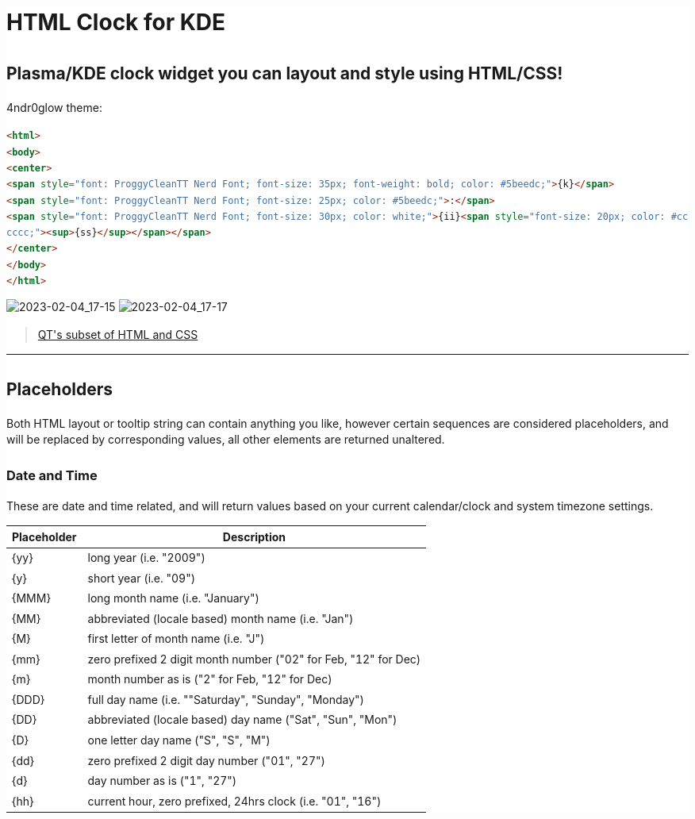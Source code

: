 # HTML Clock for KDE #

Plasma/KDE clock widget you can layout and style using HTML/CSS!
---

4ndr0glow theme:
```html
<html>
<body>
<center>
<span style="font: ProggyCleanTT Nerd Font; font-size: 35px; font-weight: bold; color: #5beedc;">{k}</span>
<span style="font: ProggyCleanTT Nerd Font; font-size: 25px; color: #5beedc;">:</span>
<span style="font: ProggyCleanTT Nerd Font; font-size: 30px; color: white;">{ii}<span style="font-size: 20px; color: #cccccc;"><sup>{ss}</sup></span></span>
</center>
</body>
</html>
```

![2023-02-04_17-15](https://user-images.githubusercontent.com/97570105/216793595-6e5c19f0-838e-4f45-94bd-b90c09cc6c39.png)
![2023-02-04_17-17](https://user-images.githubusercontent.com/97570105/216793596-2047826c-fa6c-45ab-9040-6eeb1283027d.png)


> [QT's subset of HTML and CSS](https://doc.qt.io/qt-5/richtext-html-subset.html)
---

## Placeholders ##

Both HTML layout or tooltip string can contain anything you like, however certain sequences are considered
placeholders, and will be replaced by corresponding values, all other elements are returned unaltered.

### Date and Time ###

These are date and time related, and will return values based on your current calendar/clock and system timezone settings.

| Placeholder | Description |
|-------------|-------------|
| {yy}        | long year (i.e. "2009") |
| {y}         | short year (i.e. "09") |
| {MMM}       | long month name (i.e. "January") |
| {MM}        | abbreviated (locale based) month name (i.e. "Jan") |
| {M}         | first letter of month name (i.e. "J") |
| {mm}        | zero prefixed 2 digit month number ("02" for Feb, "12" for Dec) |
| {m}         | month number as is ("2" for Feb, "12" for Dec) |
| {DDD}       | full day name (i.e. ""Saturday", "Sunday", "Monday") |
| {DD}        | abbreviated (locale based) day name ("Sat", "Sun", "Mon") |
| {D}         | one letter day name ("S", "S", "M") |
| {dd}        | zero prefixed 2 digit day number ("01", "27") |
| {d}         | day number as is ("1", "27") |
| {hh}        | current hour, zero prefixed, 24hrs clock (i.e. "01", "16") |